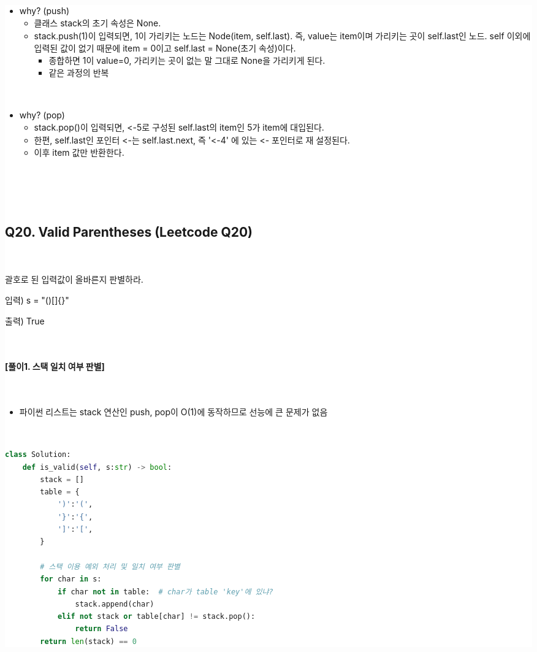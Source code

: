 - why? (push)
  - 클래스 stack의 초기 속성은 None.
  - stack.push(1)이 입력되면, 1이 가리키는 노드는 Node(item, self.last). 즉, value는 item이며 가리키는 곳이 self.last인 노드. self 이외에 입력된 값이 없기 때문에 item = 0이고 self.last = None(초기 속성)이다.
    - 종합하면 1이 value=0, 가리키는 곳이 없는 말 그대로 None을 가리키게 된다.
    - 같은 과정의 반복

<br>

- why? (pop)
  - stack.pop()이 입력되면, <-5로 구성된 self.last의 item인 5가 item에 대입된다.
  - 한편, self.last인 포인터 <-는 self.last.next, 즉 '<-4' 에 있는 <- 포인터로 재 설정된다.
  - 이후 item 값만 반환한다.

<br>

<br>

<br>

## Q20. Valid Parentheses (Leetcode Q20)

<br>

괄호로 된 입력값이 올바른지 판별하라.

입력) s = "()[]{}"

출력) True

<br>

#### [풀이1. 스택 일치 여부 판별]

<br>

- 파이썬 리스트는 stack 연산인 push, pop이 O(1)에 동작하므로 선능에 큰 문제가 없음

<br>

```python
class Solution:
    def is_valid(self, s:str) -> bool:
        stack = []
        table = {
            ')':'(',
            '}':'{',
            ']':'[',
        }
        
        # 스택 이용 예외 처리 및 일치 여부 판별
        for char in s:
            if char not in table:  # char가 table 'key'에 있냐?
                stack.append(char)
            elif not stack or table[char] != stack.pop():
                return False
        return len(stack) == 0
```

